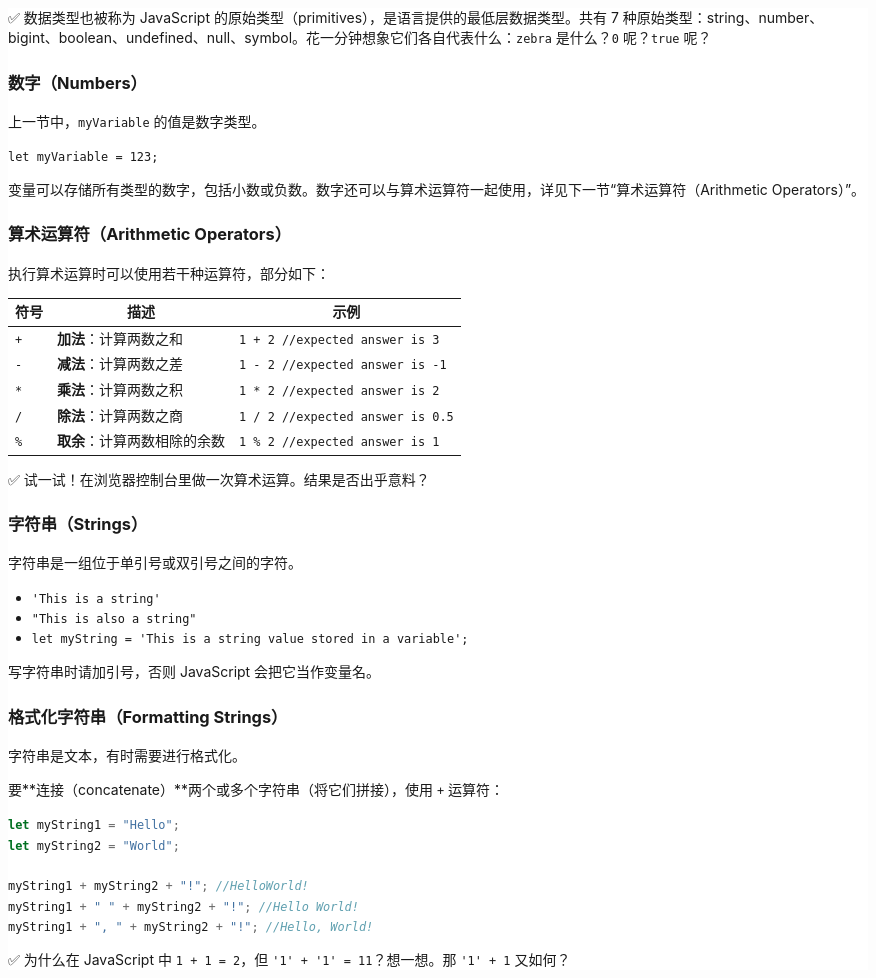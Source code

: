 ✅ 数据类型也被称为 JavaScript 的原始类型（primitives），是语言提供的最低层数据类型。共有 7 种原始类型：string、number、bigint、boolean、undefined、null、symbol。花一分钟想象它们各自代表什么：`zebra` 是什么？`0` 呢？`true` 呢？

### 数字（Numbers）

上一节中，`myVariable` 的值是数字类型。

`let myVariable = 123;`

变量可以存储所有类型的数字，包括小数或负数。数字还可以与算术运算符一起使用，详见下一节“算术运算符（Arithmetic Operators）”。

### 算术运算符（Arithmetic Operators）

执行算术运算时可以使用若干种运算符，部分如下：

| 符号 | 描述 | 示例 |
| --- | --- | --- |
| `+` | **加法**：计算两数之和 | `1 + 2 //expected answer is 3` |
| `-` | **减法**：计算两数之差 | `1 - 2 //expected answer is -1` |
| `*` | **乘法**：计算两数之积 | `1 * 2 //expected answer is 2` |
| `/` | **除法**：计算两数之商 | `1 / 2 //expected answer is 0.5` |
| `%` | **取余**：计算两数相除的余数 | `1 % 2 //expected answer is 1` |

✅ 试一试！在浏览器控制台里做一次算术运算。结果是否出乎意料？

### 字符串（Strings）

字符串是一组位于单引号或双引号之间的字符。

- `'This is a string'`
- `"This is also a string"`
- `let myString = 'This is a string value stored in a variable';`

写字符串时请加引号，否则 JavaScript 会把它当作变量名。

### 格式化字符串（Formatting Strings）

字符串是文本，有时需要进行格式化。

要**连接（concatenate）**两个或多个字符串（将它们拼接），使用 `+` 运算符：

```javascript
let myString1 = "Hello";
let myString2 = "World";

myString1 + myString2 + "!"; //HelloWorld!
myString1 + " " + myString2 + "!"; //Hello World!
myString1 + ", " + myString2 + "!"; //Hello, World!

```

✅ 为什么在 JavaScript 中 `1 + 1 = 2`，但 `'1' + '1' = 11`？想一想。那 `'1' + 1` 又如何？
